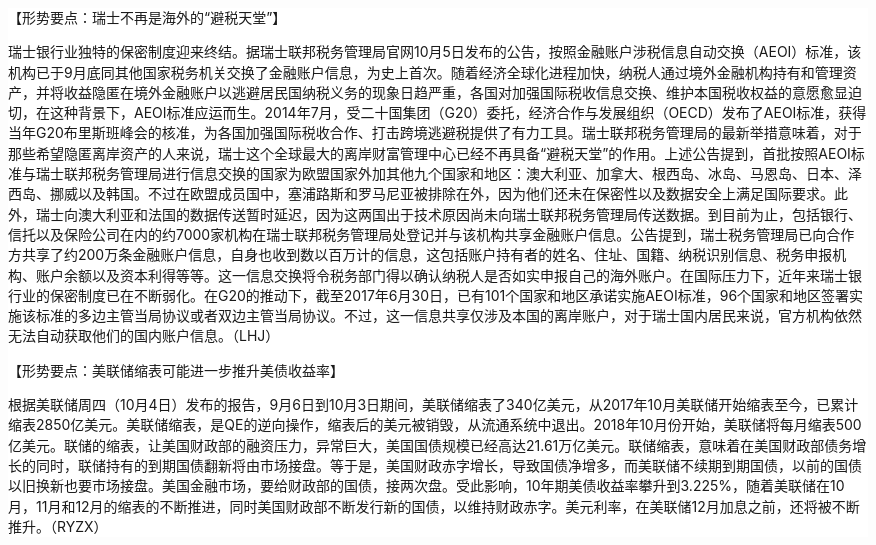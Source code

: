 【形势要点：瑞士不再是海外的“避税天堂”】


瑞士银行业独特的保密制度迎来终结。据瑞士联邦税务管理局官网10月5日发布的公告，按照金融账户涉税信息自动交换（AEOI）标准，该机构已于9月底同其他国家税务机关交换了金融账户信息，为史上首次。随着经济全球化进程加快，纳税人通过境外金融机构持有和管理资产，并将收益隐匿在境外金融账户以逃避居民国纳税义务的现象日趋严重，各国对加强国际税收信息交换、维护本国税收权益的意愿愈显迫切，在这种背景下，AEOI标准应运而生。2014年7月，受二十国集团（G20）委托，经济合作与发展组织（OECD）发布了AEOI标准，获得当年G20布里斯班峰会的核准，为各国加强国际税收合作、打击跨境逃避税提供了有力工具。瑞士联邦税务管理局的最新举措意味着，对于那些希望隐匿离岸资产的人来说，瑞士这个全球最大的离岸财富管理中心已经不再具备“避税天堂”的作用。上述公告提到，首批按照AEOI标准与瑞士联邦税务管理局进行信息交换的国家为欧盟国家外加其他九个国家和地区：澳大利亚、加拿大、根西岛、冰岛、马恩岛、日本、泽西岛、挪威以及韩国。不过在欧盟成员国中，塞浦路斯和罗马尼亚被排除在外，因为他们还未在保密性以及数据安全上满足国际要求。此外，瑞士向澳大利亚和法国的数据传送暂时延迟，因为这两国出于技术原因尚未向瑞士联邦税务管理局传送数据。到目前为止，包括银行、信托以及保险公司在内的约7000家机构在瑞士联邦税务管理局处登记并与该机构共享金融账户信息。公告提到，瑞士税务管理局已向合作方共享了约200万条金融账户信息，自身也收到数以百万计的信息，这包括账户持有者的姓名、住址、国籍、纳税识别信息、税务申报机构、账户余额以及资本利得等等。这一信息交换将令税务部门得以确认纳税人是否如实申报自己的海外账户。在国际压力下，近年来瑞士银行业的保密制度已在不断弱化。在G20的推动下，截至2017年6月30日，已有101个国家和地区承诺实施AEOI标准，96个国家和地区签署实施该标准的多边主管当局协议或者双边主管当局协议。不过，这一信息共享仅涉及本国的离岸账户，对于瑞士国内居民来说，官方机构依然无法自动获取他们的国内账户信息。（LHJ）  

【形势要点：美联储缩表可能进一步推升美债收益率】


根据美联储周四（10月4日）发布的报告，9月6日到10月3日期间，美联储缩表了340亿美元，从2017年10月美联储开始缩表至今，已累计缩表2850亿美元。美联储缩表，是QE的逆向操作，缩表后的美元被销毁，从流通系统中退出。2018年10月份开始，美联储将每月缩表500亿美元。联储的缩表，让美国财政部的融资压力，异常巨大，美国国债规模已经高达21.61万亿美元。联储缩表，意味着在美国财政部债务增长的同时，联储持有的到期国债翻新将由市场接盘。等于是，美国财政赤字增长，导致国债净增多，而美联储不续期到期国债，以前的国债以旧换新也要市场接盘。美国金融市场，要给财政部的国债，接两次盘。受此影响，10年期美债收益率攀升到3.225%，随着美联储在10月，11月和12月的缩表的不断推进，同时美国财政部不断发行新的国债，以维持财政赤字。美元利率，在美联储12月加息之前，还将被不断推升。（RYZX）  

